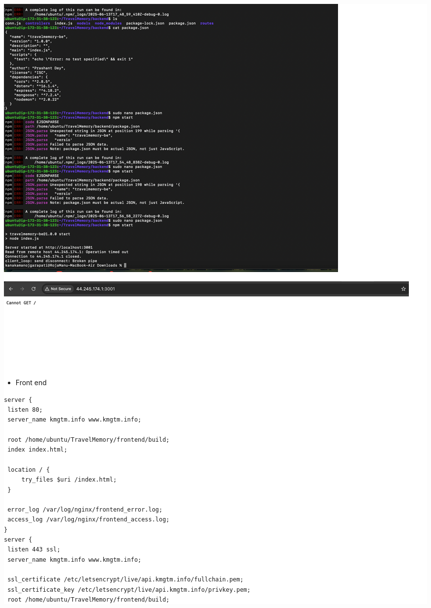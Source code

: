 ![alt text](images/image-31.png)

![alt text](images/image-32.png)

   - Front end 
   
   ```nginx
   server {
    listen 80;
    server_name kmgtm.info www.kmgtm.info;

    root /home/ubuntu/TravelMemory/frontend/build;
    index index.html;

    location / {
        try_files $uri /index.html;
    }

    error_log /var/log/nginx/frontend_error.log;
    access_log /var/log/nginx/frontend_access.log;
   }
   server {
    listen 443 ssl;
    server_name kmgtm.info www.kmgtm.info;

    ssl_certificate /etc/letsencrypt/live/api.kmgtm.info/fullchain.pem;
    ssl_certificate_key /etc/letsencrypt/live/api.kmgtm.info/privkey.pem;
    root /home/ubuntu/TravelMemory/frontend/build;
   ```